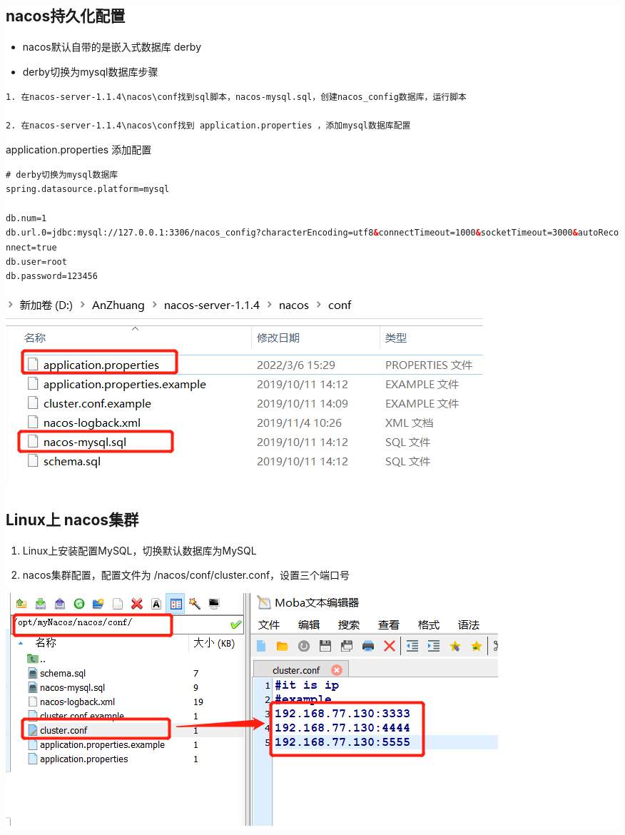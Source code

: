 ## nacos持久化配置

* nacos默认自带的是嵌入式数据库 derby

* derby切换为mysql数据库步骤

~~~text
1. 在nacos-server-1.1.4\nacos\conf找到sql脚本，nacos-mysql.sql，创建nacos_config数据库，运行脚本

2. 在nacos-server-1.1.4\nacos\conf找到 application.properties ，添加mysql数据库配置
~~~

application.properties 添加配置
~~~xml
# derby切换为mysql数据库
spring.datasource.platform=mysql

db.num=1
db.url.0=jdbc:mysql://127.0.0.1:3306/nacos_config?characterEncoding=utf8&connectTimeout=1000&socketTimeout=3000&autoReconnect=true
db.user=root
db.password=123456
~~~

![img_0.png](image/nacos持久化配置.png)


## Linux上 nacos集群

1. Linux上安装配置MySQL，切换默认数据库为MySQL

2. nacos集群配置，配置文件为 /nacos/conf/cluster.conf，设置三个端口号

![img_0.png](image/linux_nacos集群.png)
